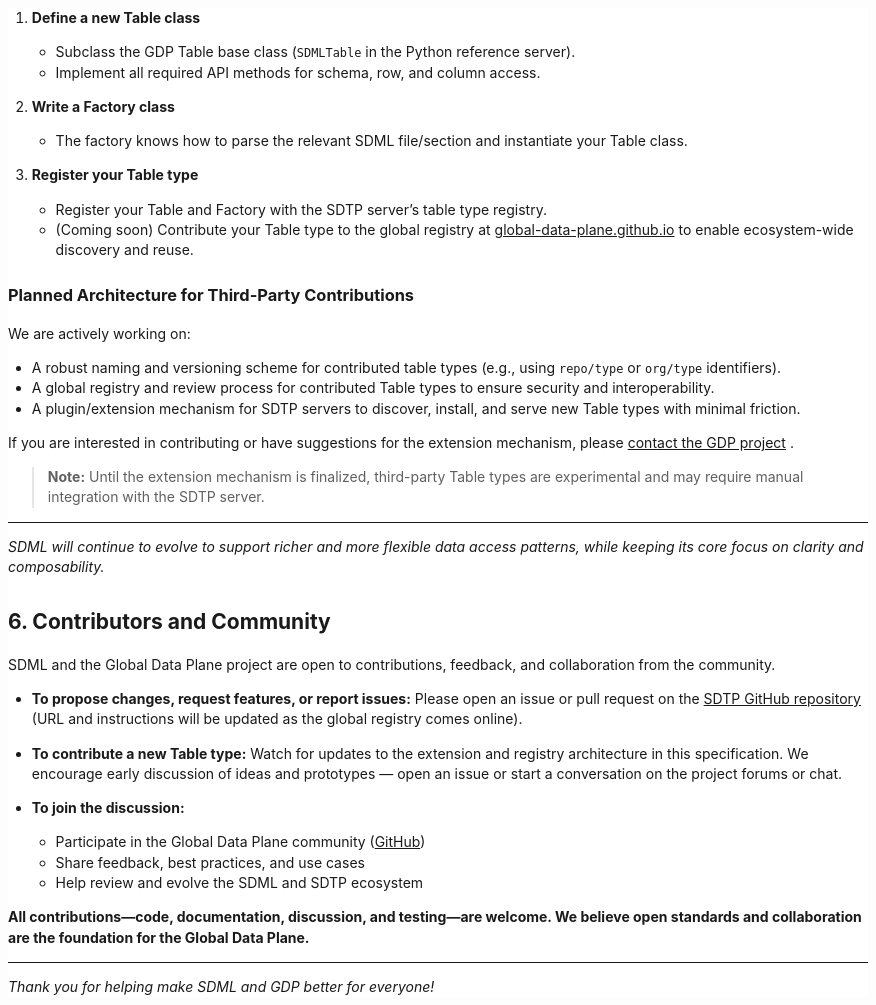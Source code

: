 1. **Define a new Table class**

   * Subclass the GDP Table base class (`SDMLTable` in the Python reference server).
   * Implement all required API methods for schema, row, and column access.
2. **Write a Factory class**

   * The factory knows how to parse the relevant SDML file/section and instantiate your Table class.
3. **Register your Table type**

   * Register your Table and Factory with the SDTP server’s table type registry.
   * (Coming soon) Contribute your Table type to the global registry at [global-data-plane.github.io](https://global-data-plane.github.io/) to enable ecosystem-wide discovery and reuse.

### Planned Architecture for Third-Party Contributions

We are actively working on:

* A robust naming and versioning scheme for contributed table types (e.g., using `repo/type` or `org/type` identifiers).
* A global registry and review process for contributed Table types to ensure security and interoperability.
* A plugin/extension mechanism for SDTP servers to discover, install, and serve new Table types with minimal friction.

If you are interested in contributing or have suggestions for the extension mechanism, please [contact the GDP project](https://global-data-plane.github.io/) .

> **Note:**
> Until the extension mechanism is finalized, third-party Table types are experimental and may require manual integration with the SDTP server.

---

*SDML will continue to evolve to support richer and more flexible data access patterns, while keeping its core focus on clarity and composability.*

## 6. Contributors and Community

SDML and the Global Data Plane project are open to contributions, feedback, and collaboration from the community.

* **To propose changes, request features, or report issues:**
  Please open an issue or pull request on the [SDTP GitHub repository](https://github.com/Global-Data-Plane/sdtp) (URL and instructions will be updated as the global registry comes online).
* **To contribute a new Table type:**
  Watch for updates to the extension and registry architecture in this specification.
  We encourage early discussion of ideas and prototypes — open an issue or start a conversation on the project forums or chat.
* **To join the discussion:**

  * Participate in the Global Data Plane community ([GitHub](https://github.com/Global-Data-Plane))
  * Share feedback, best practices, and use cases
  * Help review and evolve the SDML and SDTP ecosystem

**All contributions—code, documentation, discussion, and testing—are welcome.
We believe open standards and collaboration are the foundation for the Global Data Plane.**

---

*Thank you for helping make SDML and GDP better for everyone!*

